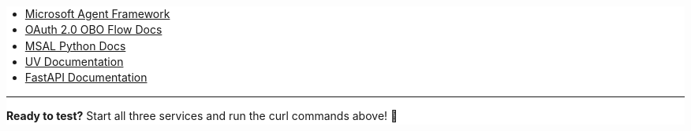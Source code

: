 - [Microsoft Agent Framework](https://github.com/microsoft/agent-framework)
- [OAuth 2.0 OBO Flow Docs](https://learn.microsoft.com/en-us/entra/identity-platform/v2-oauth2-on-behalf-of-flow)
- [MSAL Python Docs](https://github.com/AzureAD/microsoft-authentication-library-for-python)
- [UV Documentation](https://github.com/astral-sh/uv)
- [FastAPI Documentation](https://fastapi.tiangolo.com/)

---

**Ready to test?** Start all three services and run the curl commands above! 🚀
